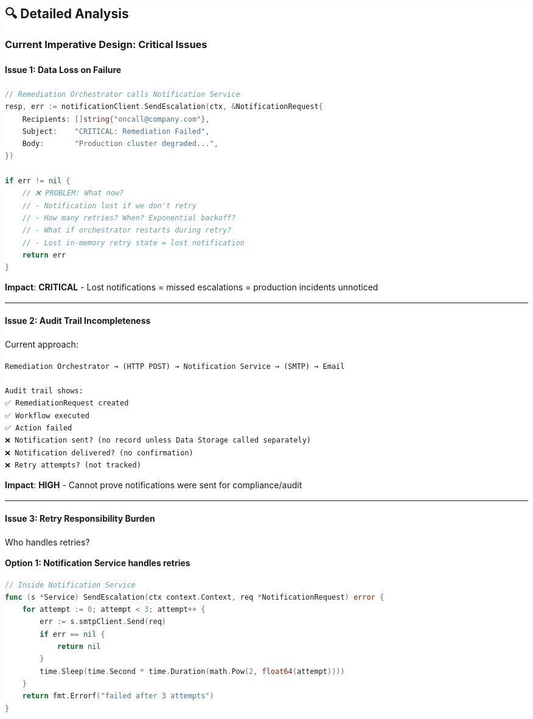 
## 🔍 Detailed Analysis

### **Current Imperative Design: Critical Issues**

#### **Issue 1: Data Loss on Failure**
```go
// Remediation Orchestrator calls Notification Service
resp, err := notificationClient.SendEscalation(ctx, &NotificationRequest{
    Recipients: []string{"oncall@company.com"},
    Subject:    "CRITICAL: Remediation Failed",
    Body:       "Production cluster degraded...",
})

if err != nil {
    // ❌ PROBLEM: What now?
    // - Notification lost if we don't retry
    // - How many retries? When? Exponential backoff?
    // - What if orchestrator restarts during retry?
    // - Lost in-memory retry state = lost notification
    return err
}
```

**Impact**: **CRITICAL** - Lost notifications = missed escalations = production incidents unnoticed

---

#### **Issue 2: Audit Trail Incompleteness**

Current approach:
```
Remediation Orchestrator → (HTTP POST) → Notification Service → (SMTP) → Email

Audit trail shows:
✅ RemediationRequest created
✅ Workflow executed
✅ Action failed
❌ Notification sent? (no record unless Data Storage called separately)
❌ Notification delivered? (no confirmation)
❌ Retry attempts? (not tracked)
```

**Impact**: **HIGH** - Cannot prove notifications were sent for compliance/audit

---

#### **Issue 3: Retry Responsibility Burden**

Who handles retries?

**Option 1: Notification Service handles retries**
```go
// Inside Notification Service
func (s *Service) SendEscalation(ctx context.Context, req *NotificationRequest) error {
    for attempt := 0; attempt < 3; attempt++ {
        err := s.smtpClient.Send(req)
        if err == nil {
            return nil
        }
        time.Sleep(time.Second * time.Duration(math.Pow(2, float64(attempt))))
    }
    return fmt.Errorf("failed after 3 attempts")
}
```
